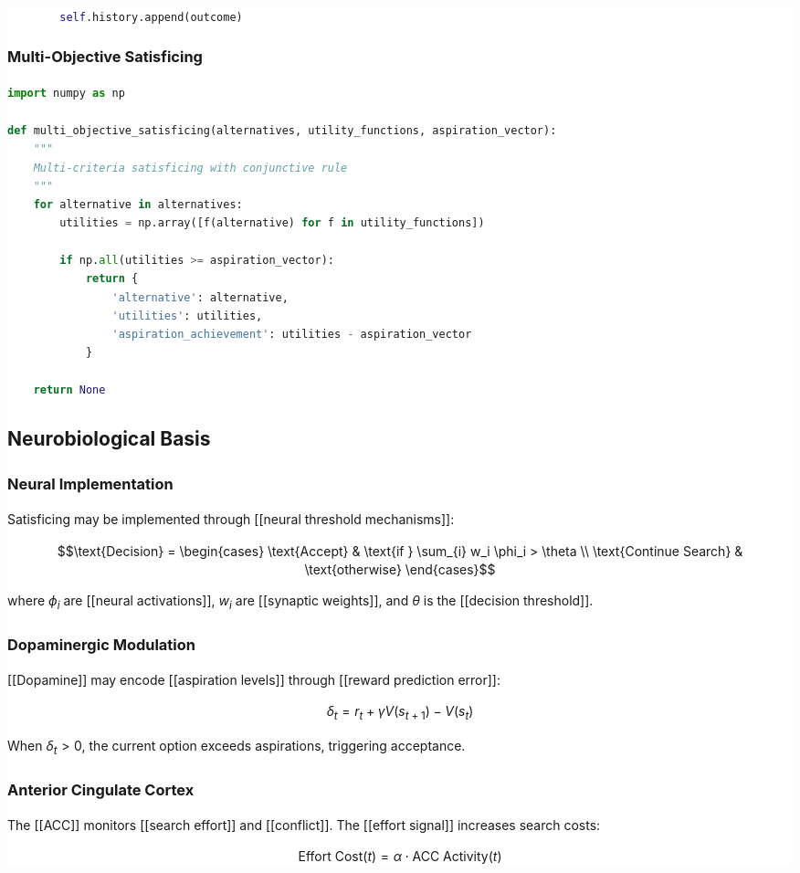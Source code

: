 ```python
        self.history.append(outcome)
```

### Multi-Objective Satisficing

```python
import numpy as np

def multi_objective_satisficing(alternatives, utility_functions, aspiration_vector):
    """
    Multi-criteria satisficing with conjunctive rule
    """
    for alternative in alternatives:
        utilities = np.array([f(alternative) for f in utility_functions])
        
        if np.all(utilities >= aspiration_vector):
            return {
                'alternative': alternative,
                'utilities': utilities,
                'aspiration_achievement': utilities - aspiration_vector
            }
    
    return None
```

## Neurobiological Basis

### Neural Implementation

Satisficing may be implemented through [[neural threshold mechanisms]]:

$$\text{Decision} = \begin{cases}
\text{Accept} & \text{if } \sum_{i} w_i \phi_i > \theta \\
\text{Continue Search} & \text{otherwise}
\end{cases}$$

where $\phi_i$ are [[neural activations]], $w_i$ are [[synaptic weights]], and $\theta$ is the [[decision threshold]].

### Dopaminergic Modulation

[[Dopamine]] may encode [[aspiration levels]] through [[reward prediction error]]:

$$\delta_t = r_t + \gamma V(s_{t+1}) - V(s_t)$$

When $\delta_t > 0$, the current option exceeds aspirations, triggering acceptance.

### Anterior Cingulate Cortex

The [[ACC]] monitors [[search effort]] and [[conflict]]. The [[effort signal]] increases search costs:

$$\text{Effort Cost}(t) = \alpha \cdot \text{ACC Activity}(t)$$
